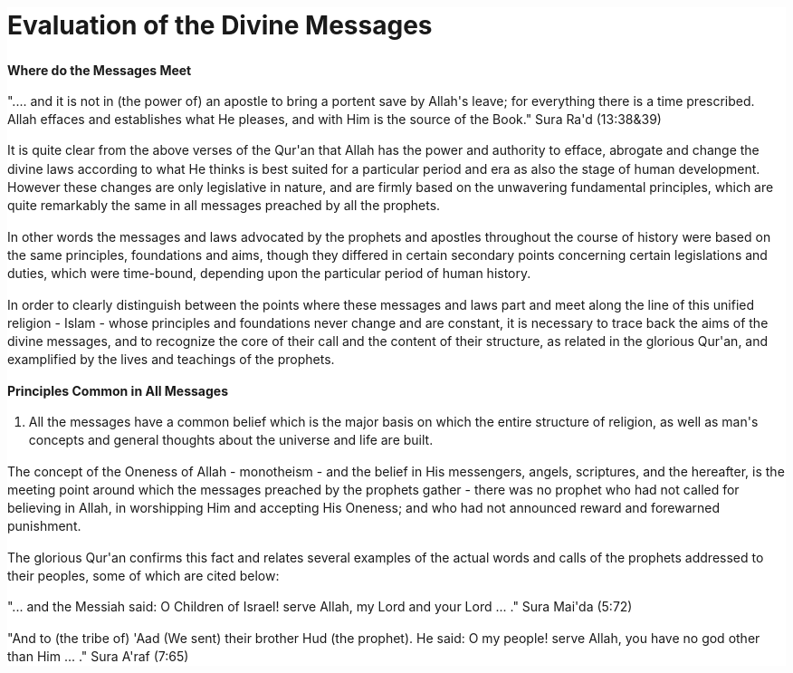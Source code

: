 Evaluation of the Divine Messages
=================================

**Where do the Messages Meet**

".... and it is not in (the power of) an apostle to bring a portent
save by Allah's leave; for everything there is a time prescribed. Allah
effaces and establishes what He pleases, and with Him is the source of
the Book." Sura Ra'd (13:38&39)

It is quite clear from the above verses of the Qur'an that Allah has
the power and authority to efface, abrogate and change the divine laws
according to what He thinks is best suited for a particular period and
era as also the stage of human development. However these changes are
only legislative in nature, and are firmly based on the unwavering
fundamental principles, which are quite remarkably the same in all
messages preached by all the prophets.

In other words the messages and laws advocated by the prophets and
apostles throughout the course of history were based on the same
principles, foundations and aims, though they differed in certain
secondary points concerning certain legislations and duties, which were
time-bound, depending upon the particular period of human history.

In order to clearly distinguish between the points where these messages
and laws part and meet along the line of this unified religion - Islam -
whose principles and foundations never change and are constant, it is
necessary to trace back the aims of the divine messages, and to
recognize the core of their call and the content of their structure, as
related in the glorious Qur'an, and examplified by the lives and
teachings of the prophets.

**Principles Common in All Messages**

1. All the messages have a common belief which is the major basis on
which the entire structure of religion, as well as man's concepts and
general thoughts about the universe and life are built.

The concept of the Oneness of Allah - monotheism - and the belief in
His messengers, angels, scriptures, and the hereafter, is the meeting
point around which the messages preached by the prophets gather - there
was no prophet who had not called for believing in Allah, in worshipping
Him and accepting His Oneness; and who had not announced reward and
forewarned punishment.

The glorious Qur'an confirms this fact and relates several examples of
the actual words and calls of the prophets addressed to their peoples,
some of which are cited below:

"... and the Messiah said: O Children of Israel! serve Allah, my Lord
and your Lord ... ." Sura Mai'da (5:72)

"And to (the tribe of) 'Aad (We sent) their brother Hud (the prophet).
He said: O my people! serve Allah, you have no god other than Him ... ."
Sura A'raf (7:65)

